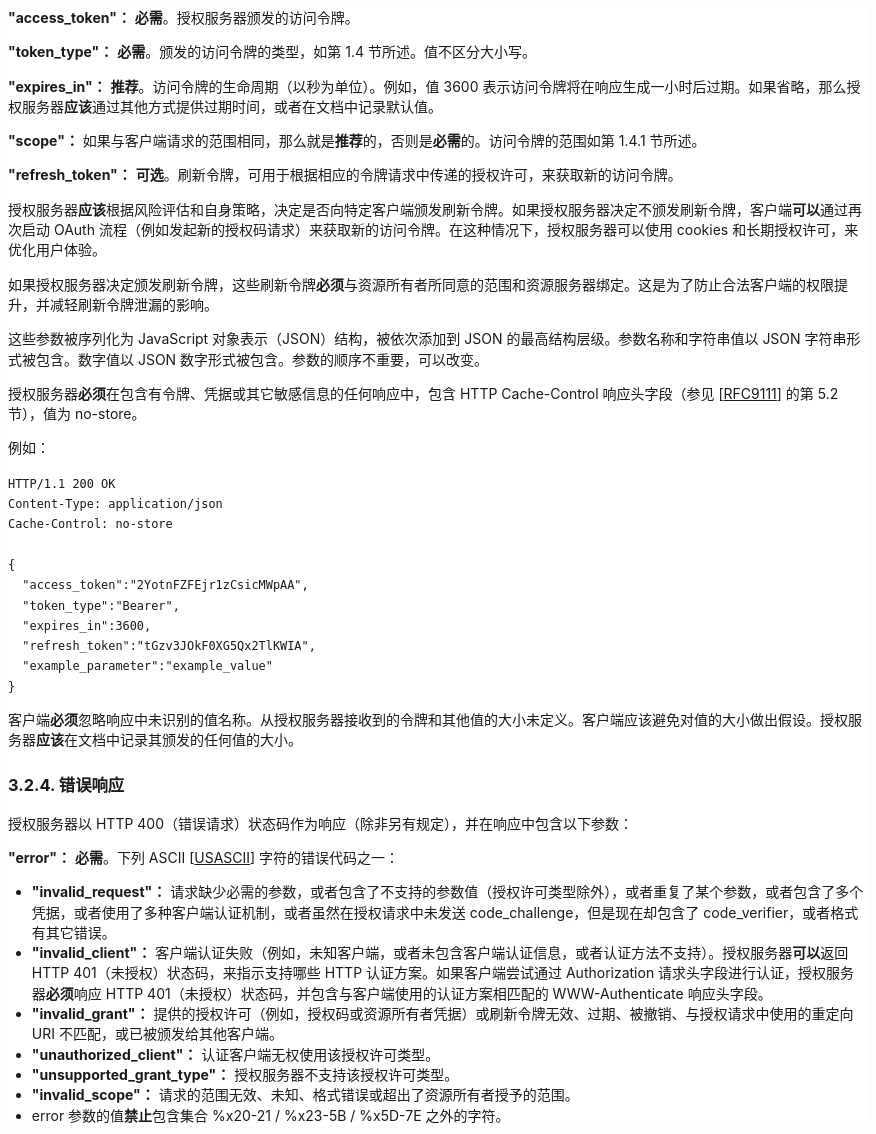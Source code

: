 **"access_token"：** **必需**。授权服务器颁发的访问令牌。

**"token_type"：** **必需**。颁发的访问令牌的类型，如第 1.4 节所述。值不区分大小写。

**"expires_in"：** **推荐**。访问令牌的生命周期（以秒为单位）。例如，值 3600 表示访问令牌将在响应生成一小时后过期。如果省略，那么授权服务器**应该**通过其他方式提供过期时间，或者在文档中记录默认值。

**"scope"：** 如果与客户端请求的范围相同，那么就是**推荐**的，否则是**必需**的。访问令牌的范围如第 1.4.1 节所述。

**"refresh_token"：** **可选**。刷新令牌，可用于根据相应的令牌请求中传递的授权许可，来获取新的访问令牌。

授权服务器**应该**根据风险评估和自身策略，决定是否向特定客户端颁发刷新令牌。如果授权服务器决定不颁发刷新令牌，客户端**可以**通过再次启动 OAuth 流程（例如发起新的授权码请求）来获取新的访问令牌。在这种情况下，授权服务器可以使用 cookies 和长期授权许可，来优化用户体验。

如果授权服务器决定颁发刷新令牌，这些刷新令牌**必须**与资源所有者所同意的范围和资源服务器绑定。这是为了防止合法客户端的权限提升，并减轻刷新令牌泄漏的影响。

这些参数被序列化为 JavaScript 对象表示（JSON）结构，被依次添加到 JSON 的最高结构层级。参数名称和字符串值以 JSON 字符串形式被包含。数字值以 JSON 数字形式被包含。参数的顺序不重要，可以改变。

授权服务器**必须**在包含有令牌、凭据或其它敏感信息的任何响应中，包含 HTTP Cache-Control 响应头字段（参见 [[RFC9111](https://www.rfc-editor.org/info/rfc9111)] 的第 5.2 节），值为 no-store。

例如：

```http
HTTP/1.1 200 OK
Content-Type: application/json
Cache-Control: no-store

{
  "access_token":"2YotnFZFEjr1zCsicMWpAA",
  "token_type":"Bearer",
  "expires_in":3600,
  "refresh_token":"tGzv3JOkF0XG5Qx2TlKWIA",
  "example_parameter":"example_value"
}
```

客户端**必须**忽略响应中未识别的值名称。从授权服务器接收到的令牌和其他值的大小未定义。客户端应该避免对值的大小做出假设。授权服务器**应该**在文档中记录其颁发的任何值的大小。

### 3.2.4. 错误响应

授权服务器以 HTTP 400（错误请求）状态码作为响应（除非另有规定），并在响应中包含以下参数：

**"error"：** **必需**。下列 ASCII [[USASCII](https://datatracker.ietf.org/doc/html/draft-ietf-oauth-v2-1-10#USASCII)] 字符的错误代码之一：

- **"invalid_request"：** 请求缺少必需的参数，或者包含了不支持的参数值（授权许可类型除外），或者重复了某个参数，或者包含了多个凭据，或者使用了多种客户端认证机制，或者虽然在授权请求中未发送 code_challenge，但是现在却包含了 code_verifier，或者格式有其它错误。
- **"invalid_client"：** 客户端认证失败（例如，未知客户端，或者未包含客户端认证信息，或者认证方法不支持）。授权服务器**可以**返回 HTTP 401（未授权）状态码，来指示支持哪些 HTTP 认证方案。如果客户端尝试通过 Authorization 请求头字段进行认证，授权服务器**必须**响应 HTTP 401（未授权）状态码，并包含与客户端使用的认证方案相匹配的 WWW-Authenticate 响应头字段。
- **"invalid_grant"：** 提供的授权许可（例如，授权码或资源所有者凭据）或刷新令牌无效、过期、被撤销、与授权请求中使用的重定向 URI 不匹配，或已被颁发给其他客户端。
- **"unauthorized_client"：** 认证客户端无权使用该授权许可类型。
- **"unsupported_grant_type"：** 授权服务器不支持该授权许可类型。
- **"invalid_scope"：** 请求的范围无效、未知、格式错误或超出了资源所有者授予的范围。
- error 参数的值**禁止**包含集合 %x20-21 / %x23-5B / %x5D-7E 之外的字符。
